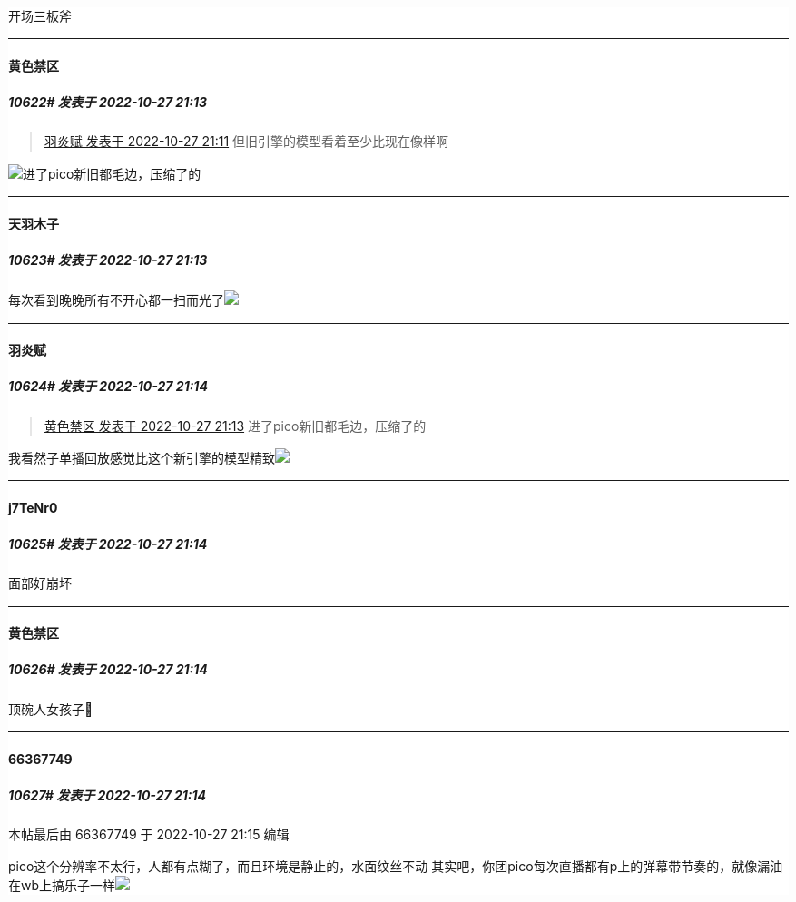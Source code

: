开场三板斧

*****

####  黄色禁区  
##### 10622#       发表于 2022-10-27 21:13

<blockquote><a href="httphttps://bbs.saraba1st.com/2b/forum.php?mod=redirect&amp;goto=findpost&amp;pid=58134946&amp;ptid=2097652" target="_blank">羽炎赋 发表于 2022-10-27 21:11</a>
但旧引擎的模型看着至少比现在像样啊</blockquote>
<img src="https://static.saraba1st.com/image/smiley/face2017/067.png" referrerpolicy="no-referrer">进了pico新旧都毛边，压缩了的

*****

####  天羽木子  
##### 10623#       发表于 2022-10-27 21:13

每次看到晚晚所有不开心都一扫而光了<img src="https://static.saraba1st.com/image/smiley/face2017/075.png" referrerpolicy="no-referrer">

*****

####  羽炎赋  
##### 10624#       发表于 2022-10-27 21:14

<blockquote><a href="httphttps://bbs.saraba1st.com/2b/forum.php?mod=redirect&amp;goto=findpost&amp;pid=58134980&amp;ptid=2097652" target="_blank">黄色禁区 发表于 2022-10-27 21:13</a>
进了pico新旧都毛边，压缩了的</blockquote>
我看然子单播回放感觉比这个新引擎的模型精致<img src="https://static.saraba1st.com/image/smiley/face2017/016.png" referrerpolicy="no-referrer">

*****

####  j7TeNr0  
##### 10625#       发表于 2022-10-27 21:14

面部好崩坏

*****

####  黄色禁区  
##### 10626#       发表于 2022-10-27 21:14

顶碗人女孩子👧

*****

####  66367749  
##### 10627#       发表于 2022-10-27 21:14

 本帖最后由 66367749 于 2022-10-27 21:15 编辑 

pico这个分辨率不太行，人都有点糊了，而且环境是静止的，水面纹丝不动
其实吧，你团pico每次直播都有p上的弹幕带节奏的，就像漏油在wb上搞乐子一样<img src="https://static.saraba1st.com/image/smiley/face2017/009.gif" referrerpolicy="no-referrer">
